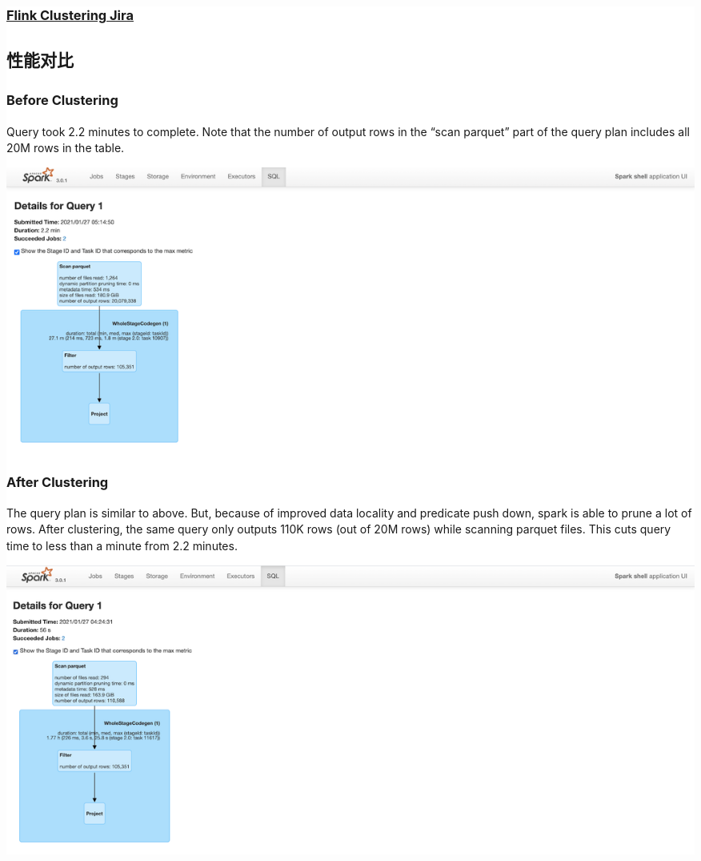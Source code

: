 

### [Flink Clustering Jira](https://issues.apache.org/jira/browse/HUDI-2207)



## 性能对比

### Before Clustering

Query took 2.2 minutes to complete. Note that the number of output rows in the “scan parquet” part of the query plan includes all 20M rows in the table.

![Query Plan Before Clustering](pics/Query_Plan_Before_Clustering-cbf67c7e66765c7b42ad88521739d39f.png)

### After Clustering

The query plan is similar to above. But, because of improved data locality and predicate push down, spark is able to prune a lot of rows. After clustering, the same query only outputs 110K rows (out of 20M rows) while scanning parquet files. This cuts query time to less than a minute from 2.2 minutes.

![Query Plan Before Clustering](pics/Query_Plan_After_Clustering-e669cd3887eaadb0f9d23cd4a773535e.png)
